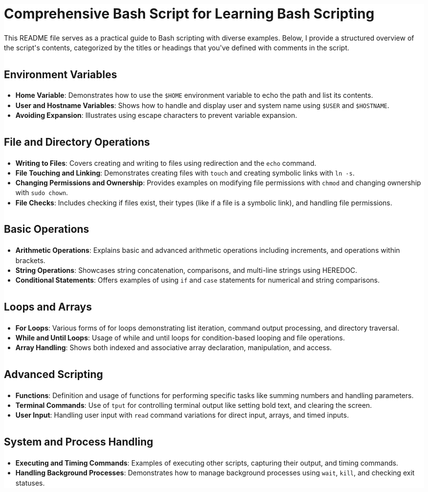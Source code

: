 # Comprehensive Bash Script for Learning Bash Scripting
This README file serves as a practical guide to Bash scripting with diverse examples. Below, I provide a structured overview of the script's contents, categorized by the titles or headings that you've defined with comments in the script.

## Environment Variables
- **Home Variable**: Demonstrates how to use the `$HOME` environment variable to echo the path and list its contents.
- **User and Hostname Variables**: Shows how to handle and display user and system name using `$USER` and `$HOSTNAME`.
- **Avoiding Expansion**: Illustrates using escape characters to prevent variable expansion.

## File and Directory Operations
- **Writing to Files**: Covers creating and writing to files using redirection and the `echo` command.
- **File Touching and Linking**: Demonstrates creating files with `touch` and creating symbolic links with `ln -s`.
- **Changing Permissions and Ownership**: Provides examples on modifying file permissions with `chmod` and changing ownership with `sudo chown`.
- **File Checks**: Includes checking if files exist, their types (like if a file is a symbolic link), and handling file permissions.

## Basic Operations
- **Arithmetic Operations**: Explains basic and advanced arithmetic operations including increments, and operations within brackets.
- **String Operations**: Showcases string concatenation, comparisons, and multi-line strings using HEREDOC.
- **Conditional Statements**: Offers examples of using `if` and `case` statements for numerical and string comparisons.

## Loops and Arrays
- **For Loops**: Various forms of for loops demonstrating list iteration, command output processing, and directory traversal.
- **While and Until Loops**: Usage of while and until loops for condition-based looping and file operations.
- **Array Handling**: Shows both indexed and associative array declaration, manipulation, and access.

## Advanced Scripting
- **Functions**: Definition and usage of functions for performing specific tasks like summing numbers and handling parameters.
- **Terminal Commands**: Use of `tput` for controlling terminal output like setting bold text, and clearing the screen.
- **User Input**: Handling user input with `read` command variations for direct input, arrays, and timed inputs.

## System and Process Handling
- **Executing and Timing Commands**: Examples of executing other scripts, capturing their output, and timing commands.
- **Handling Background Processes**: Demonstrates how to manage background processes using `wait`, `kill`, and checking exit statuses.

